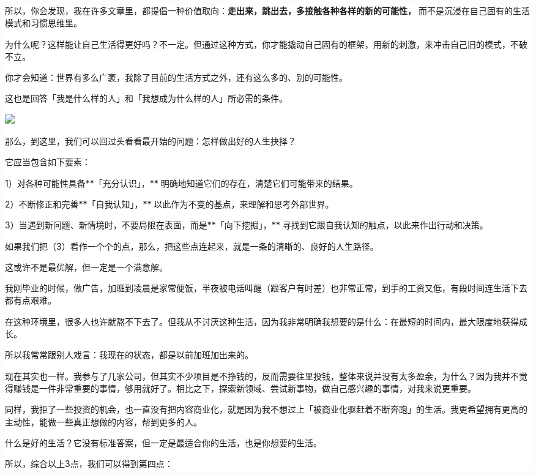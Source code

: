 所以，你会发现，我在许多文章里，都提倡一种价值取向：**走出来，跳出去，多接触各种各样的新的可能性，** 而不是沉浸在自己固有的生活模式和习惯思维里。

  

为什么呢？这样能让自己生活得更好吗？不一定。但通过这种方式，你才能撬动自己固有的框架，用新的刺激，来冲击自己旧的模式，不破不立。

  

你才会知道：世界有多么广袤，我除了目前的生活方式之外，还有这么多的、别的可能性。

  

这也是回答「我是什么样的人」和「我想成为什么样的人」所必需的条件。

  

![](https://mmbiz.qpic.cn/mmbiz_png/yWXmuSFeCk17IVGzCR5kha9El3FjkFq2uoRVAw1eAXtvqC3YJCMINAocOGEdvzWrRjH12AHQPT0ia39U5bJNhkg/640?wx_fmt=png)

  

那么，到这里，我们可以回过头看看最开始的问题：怎样做出好的人生抉择？

  

它应当包含如下要素：

  

1）对各种可能性具备**「充分认识」，** 明确地知道它们的存在，清楚它们可能带来的结果。

  

2）不断修正和完善**「自我认知」，** 以此作为不变的基点，来理解和思考外部世界。

  

3）当遇到新问题、新情境时，不要局限在表面，而是**「向下挖掘」，** 寻找到它跟自我认知的触点，以此来作出行动和决策。

  

如果我们把（3）看作一个个的点，那么，把这些点连起来，就是一条的清晰的、良好的人生路径。

  

这或许不是最优解，但一定是一个满意解。

  

我刚毕业的时候，做广告，加班到凌晨是家常便饭，半夜被电话叫醒（跟客户有时差）也非常正常，到手的工资又低，有段时间连生活下去都有点艰难。

  

在这种环境里，很多人也许就熬不下去了。但我从不讨厌这种生活，因为我非常明确我想要的是什么：在最短的时间内，最大限度地获得成长。

  

所以我常常跟别人戏言：我现在的状态，都是以前加班加出来的。

  

现在其实也一样。我参与了几家公司，但其实不少项目是不挣钱的，反而需要往里投钱，整体来说并没有太多盈余，为什么？因为我并不觉得赚钱是一件非常重要的事情，够用就好了。相比之下，探索新领域、尝试新事物，做自己感兴趣的事情，对我来说更重要。

  

同样，我拒了一些投资的机会，也一直没有把内容商业化，就是因为我不想过上「被商业化驱赶着不断奔跑」的生活。我更希望拥有更高的主动性，能做一些真正想做的内容，帮到更多的人。

  

什么是好的生活？它没有标准答案，但一定是最适合你的生活，也是你想要的生活。

  

所以，综合以上3点，我们可以得到第四点：
